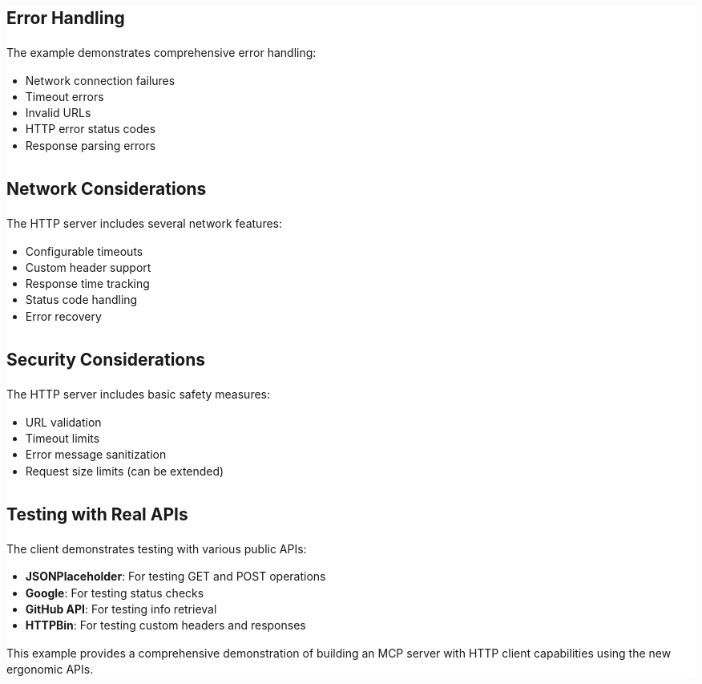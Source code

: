 ## Error Handling

The example demonstrates comprehensive error handling:
- Network connection failures
- Timeout errors
- Invalid URLs
- HTTP error status codes
- Response parsing errors

## Network Considerations

The HTTP server includes several network features:
- Configurable timeouts
- Custom header support
- Response time tracking
- Status code handling
- Error recovery

## Security Considerations

The HTTP server includes basic safety measures:
- URL validation
- Timeout limits
- Error message sanitization
- Request size limits (can be extended)

## Testing with Real APIs

The client demonstrates testing with various public APIs:
- **JSONPlaceholder**: For testing GET and POST operations
- **Google**: For testing status checks
- **GitHub API**: For testing info retrieval
- **HTTPBin**: For testing custom headers and responses

This example provides a comprehensive demonstration of building an MCP server with HTTP client capabilities using the new ergonomic APIs. 